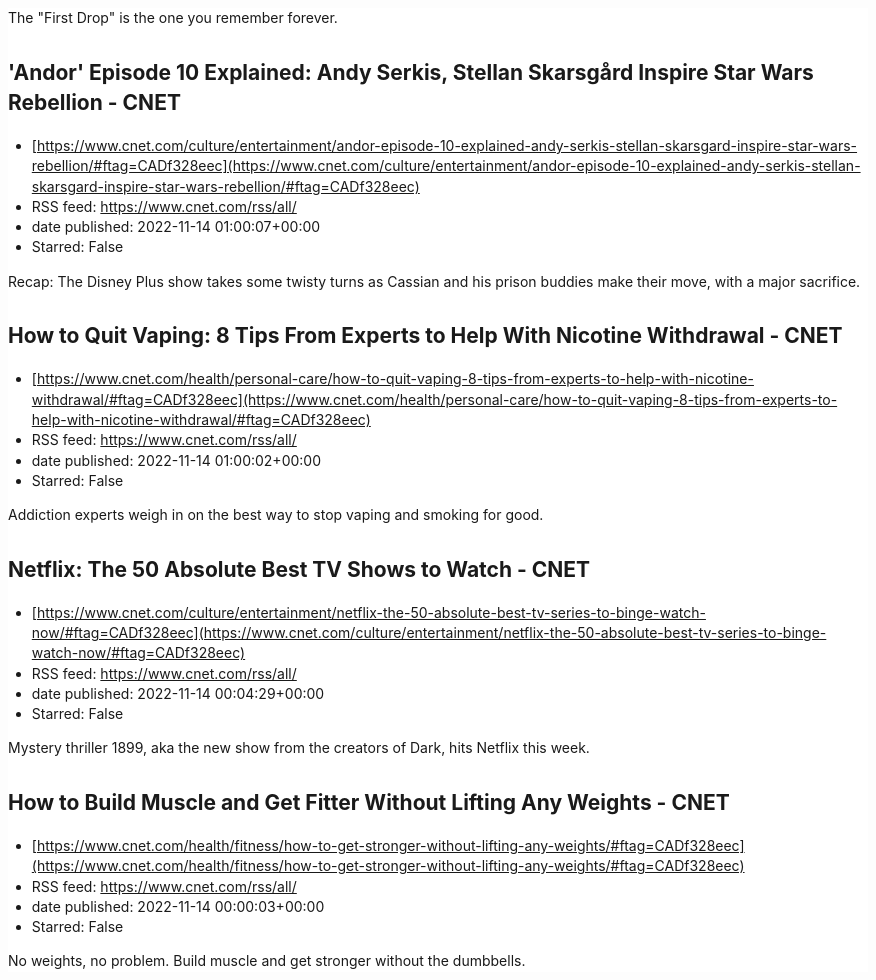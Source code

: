 The "First Drop" is the one you remember forever.

## 'Andor' Episode 10 Explained: Andy Serkis, Stellan Skarsgård Inspire Star Wars Rebellion     - CNET
 - [https://www.cnet.com/culture/entertainment/andor-episode-10-explained-andy-serkis-stellan-skarsgard-inspire-star-wars-rebellion/#ftag=CADf328eec](https://www.cnet.com/culture/entertainment/andor-episode-10-explained-andy-serkis-stellan-skarsgard-inspire-star-wars-rebellion/#ftag=CADf328eec)
 - RSS feed: https://www.cnet.com/rss/all/
 - date published: 2022-11-14 01:00:07+00:00
 - Starred: False

Recap: The Disney Plus show takes some twisty turns as Cassian and his prison buddies make their move, with a major sacrifice.

## How to Quit Vaping: 8 Tips From Experts to Help With Nicotine Withdrawal     - CNET
 - [https://www.cnet.com/health/personal-care/how-to-quit-vaping-8-tips-from-experts-to-help-with-nicotine-withdrawal/#ftag=CADf328eec](https://www.cnet.com/health/personal-care/how-to-quit-vaping-8-tips-from-experts-to-help-with-nicotine-withdrawal/#ftag=CADf328eec)
 - RSS feed: https://www.cnet.com/rss/all/
 - date published: 2022-11-14 01:00:02+00:00
 - Starred: False

Addiction experts weigh in on the best way to stop vaping and smoking for good.

## Netflix: The 50 Absolute Best TV Shows to Watch     - CNET
 - [https://www.cnet.com/culture/entertainment/netflix-the-50-absolute-best-tv-series-to-binge-watch-now/#ftag=CADf328eec](https://www.cnet.com/culture/entertainment/netflix-the-50-absolute-best-tv-series-to-binge-watch-now/#ftag=CADf328eec)
 - RSS feed: https://www.cnet.com/rss/all/
 - date published: 2022-11-14 00:04:29+00:00
 - Starred: False

Mystery thriller 1899, aka the new show from the creators of Dark, hits Netflix this week.

## How to Build Muscle and Get Fitter Without Lifting Any Weights     - CNET
 - [https://www.cnet.com/health/fitness/how-to-get-stronger-without-lifting-any-weights/#ftag=CADf328eec](https://www.cnet.com/health/fitness/how-to-get-stronger-without-lifting-any-weights/#ftag=CADf328eec)
 - RSS feed: https://www.cnet.com/rss/all/
 - date published: 2022-11-14 00:00:03+00:00
 - Starred: False

No weights, no problem. Build muscle and get stronger without the dumbbells.
